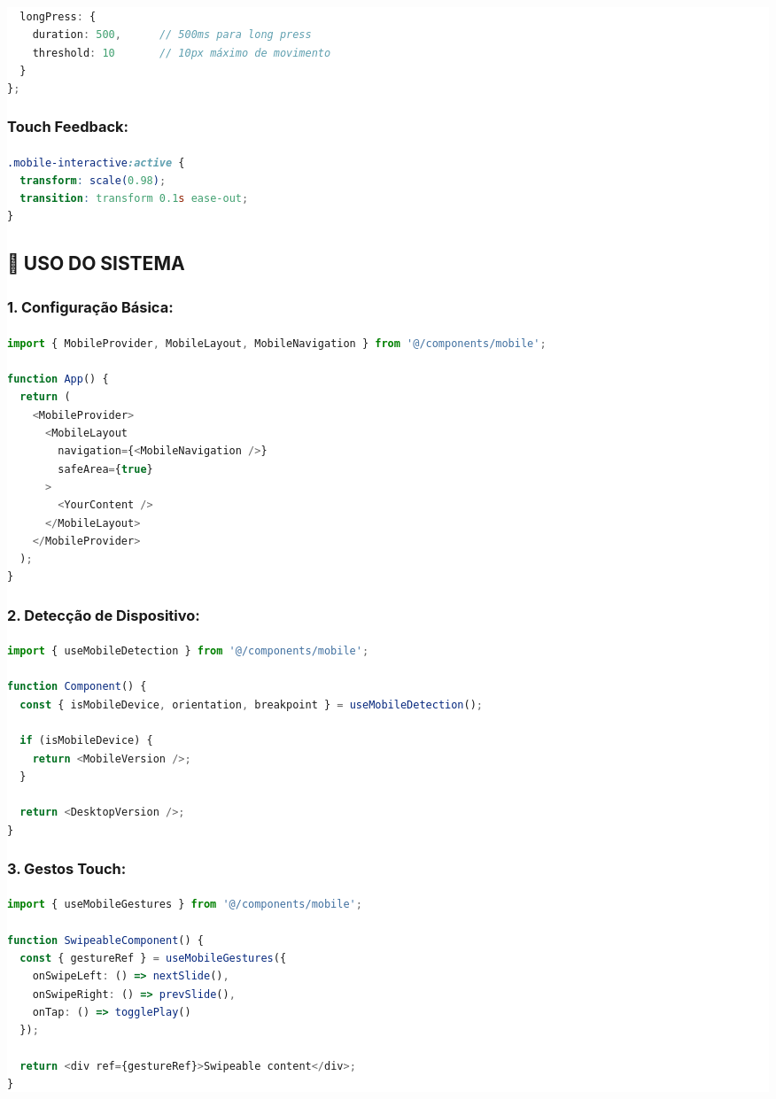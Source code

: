 ```typescript
  longPress: {
    duration: 500,      // 500ms para long press
    threshold: 10       // 10px máximo de movimento
  }
};
```

### **Touch Feedback:**
```css
.mobile-interactive:active {
  transform: scale(0.98);
  transition: transform 0.1s ease-out;
}
```

## 🔧 **USO DO SISTEMA**

### **1. Configuração Básica:**
```typescript
import { MobileProvider, MobileLayout, MobileNavigation } from '@/components/mobile';

function App() {
  return (
    <MobileProvider>
      <MobileLayout
        navigation={<MobileNavigation />}
        safeArea={true}
      >
        <YourContent />
      </MobileLayout>
    </MobileProvider>
  );
}
```

### **2. Detecção de Dispositivo:**
```typescript
import { useMobileDetection } from '@/components/mobile';

function Component() {
  const { isMobileDevice, orientation, breakpoint } = useMobileDetection();
  
  if (isMobileDevice) {
    return <MobileVersion />;
  }
  
  return <DesktopVersion />;
}
```

### **3. Gestos Touch:**
```typescript
import { useMobileGestures } from '@/components/mobile';

function SwipeableComponent() {
  const { gestureRef } = useMobileGestures({
    onSwipeLeft: () => nextSlide(),
    onSwipeRight: () => prevSlide(),
    onTap: () => togglePlay()
  });
  
  return <div ref={gestureRef}>Swipeable content</div>;
}
```